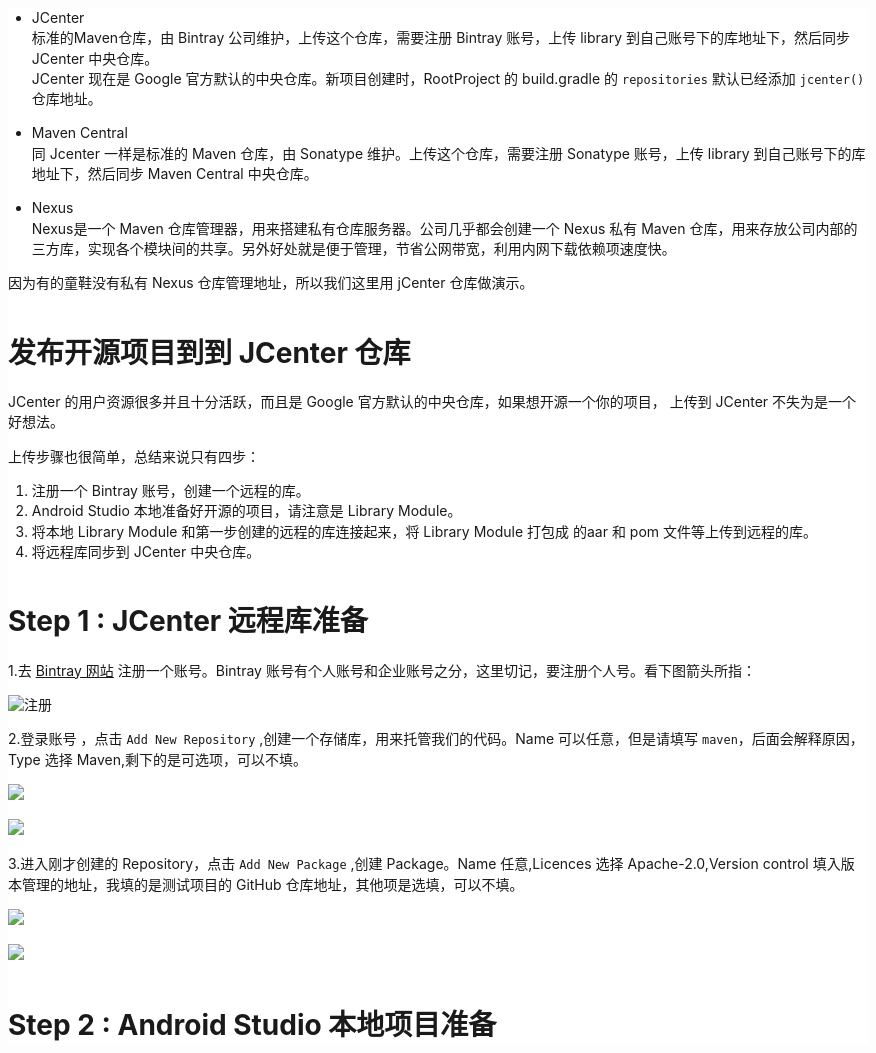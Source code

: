 - JCenter  
  标准的Maven仓库，由 Bintray 公司维护，上传这个仓库，需要注册 Bintray 账号，上传 library 到自己账号下的库地址下，然后同步 JCenter 中央仓库。  
  JCenter 现在是 Google 官方默认的中央仓库。新项目创建时，RootProject 的 build.gradle 的 `repositories` 默认已经添加 `jcenter()` 仓库地址。

- Maven Central   
  同 Jcenter 一样是标准的 Maven 仓库，由 Sonatype 维护。上传这个仓库，需要注册 Sonatype 账号，上传 library 到自己账号下的库地址下，然后同步 Maven Central 中央仓库。

- Nexus  
  Nexus是一个 Maven 仓库管理器，用来搭建私有仓库服务器。公司几乎都会创建一个 Nexus 私有 Maven 仓库，用来存放公司内部的三方库，实现各个模块间的共享。另外好处就是便于管理，节省公网带宽，利用内网下载依赖项速度快。


因为有的童鞋没有私有 Nexus 仓库管理地址，所以我们这里用 jCenter 仓库做演示。


# 发布开源项目到到 JCenter 仓库

JCenter 的用户资源很多并且十分活跃，而且是 Google 官方默认的中央仓库，如果想开源一个你的项目， 上传到 JCenter 不失为是一个好想法。

上传步骤也很简单，总结来说只有四步：

1. 注册一个 Bintray 账号，创建一个远程的库。
2. Android Studio 本地准备好开源的项目，请注意是 Library Module。
3. 将本地 Library Module 和第一步创建的远程的库连接起来，将 Library Module 打包成 的aar 和 pom 文件等上传到远程的库。
4. 将远程库同步到 JCenter 中央仓库。


# Step 1 : JCenter 远程库准备

1.去 [Bintray 网站](https://bintray.com/) 注册一个账号。Bintray 账号有个人账号和企业账号之分，这里切记，要注册个人号。看下图箭头所指：

![注册](http://raw.githubusercontent.com/DRPrincess/BlogImages/master/qiniu/986b3b4ca8a1e4bc24522d6baa95d237.png)


2.登录账号 ，点击 `Add New Repository` ,创建一个存储库，用来托管我们的代码。Name 可以任意，但是请填写 `maven`，后面会解释原因，Type 选择 Maven,剩下的是可选项，可以不填。

![](http://raw.githubusercontent.com/DRPrincess/BlogImages/master/qiniu/02cc40cbea454246e0d177a85c14a038.png)

![](http://raw.githubusercontent.com/DRPrincess/BlogImages/master/qiniu/6ed762c5f37863a69112c35c82146567.png)


3.进入刚才创建的 Repository，点击 `Add New Package`  ,创建 Package。Name 任意,Licences 选择 Apache-2.0,Version control 填入版本管理的地址，我填的是测试项目的 GitHub 仓库地址，其他项是选填，可以不填。


![](http://raw.githubusercontent.com/DRPrincess/BlogImages/master/qiniu/ac265e711423bb4ba52d766666219d00.png)

![](http://raw.githubusercontent.com/DRPrincess/BlogImages/master/qiniu/1bbe57c5a28be401b5ebbb025f4202ef.png)

# Step 2 : Android Studio 本地项目准备
